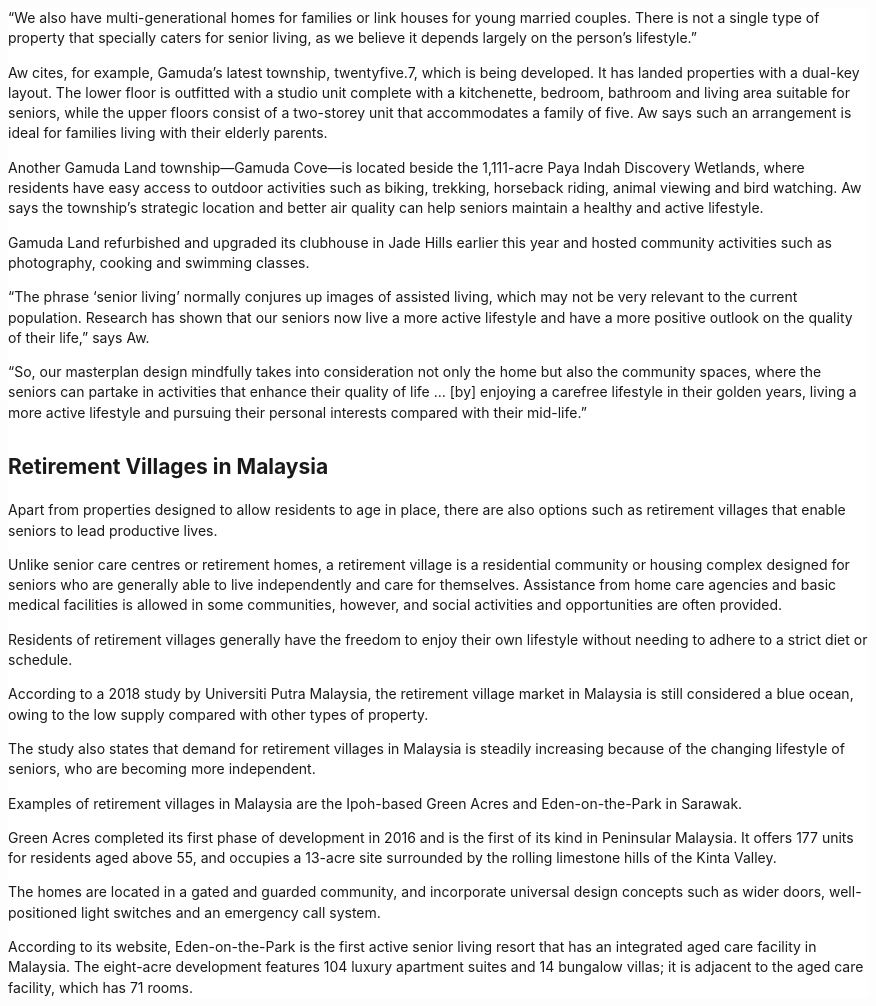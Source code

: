 “We also have multi-generational homes for families or link houses for young married couples. There is not a single type of property that specially caters for senior living, as we believe it depends largely on the person’s lifestyle.”

Aw cites, for example, Gamuda’s latest township, twentyfive.7, which is being developed. It has landed properties with a dual-key layout. The lower floor is outfitted with a studio unit complete with a kitchenette, bedroom, bathroom and living area suitable for seniors, while the upper floors consist of a two-storey unit that accommodates a family of five. Aw says such an arrangement is ideal for families living with their elderly parents.

Another Gamuda Land township—Gamuda Cove—is located beside the 1,111-acre Paya Indah Discovery Wetlands, where residents have easy access to outdoor activities such as biking, trekking, horseback riding, animal viewing and bird watching. Aw says the township’s strategic location and better air quality can help seniors maintain a healthy and active lifestyle.

Gamuda Land refurbished and upgraded its clubhouse in Jade Hills earlier this year and hosted community activities such as photography, cooking and swimming classes.

“The phrase ‘senior living’ normally conjures up images of assisted living, which may not be very relevant to the current population. Research has shown that our seniors now live a more active lifestyle and have a more positive outlook on the quality of their life,” says Aw.

“So, our masterplan design mindfully takes into consideration not only the home but also the community spaces, where the seniors can partake in activities that enhance their quality of life … \[by\] enjoying a carefree lifestyle in their golden years, living a more active lifestyle and pursuing their personal interests compared with their mid-life.”

## Retirement Villages in Malaysia

Apart from properties designed to allow residents to age in place, there are also options such as retirement villages that enable seniors to lead productive lives.

Unlike senior care centres or retirement homes, a retirement village is a residential community or housing complex designed for seniors who are generally able to live independently and care for themselves. Assistance from home care agencies and basic medical facilities is allowed in some communities, however, and social activities and opportunities are often provided.

Residents of retirement villages generally have the freedom to enjoy their own lifestyle without needing to adhere to a strict diet or schedule.

According to a 2018 study by Universiti Putra Malaysia, the retirement village market in Malaysia is still considered a blue ocean, owing to the low supply compared with other types of property.

The study also states that demand for retirement villages in Malaysia is steadily increasing because of the changing lifestyle of seniors, who are becoming more independent.

Examples of retirement villages in Malaysia are the Ipoh-based Green Acres and Eden-on-the-Park in Sarawak.

Green Acres completed its first phase of development in 2016 and is the first of its kind in Peninsular Malaysia. It offers 177 units for residents aged above 55, and occupies a 13-acre site surrounded by the rolling limestone hills of the Kinta Valley.

The homes are located in a gated and guarded community, and incorporate universal design concepts such as wider doors, well-positioned light switches and an emergency call system.

According to its website, Eden-on-the-Park is the first active senior living resort that has an integrated aged care facility in Malaysia. The eight-acre development features 104 luxury apartment suites and 14 bungalow villas; it is adjacent to the aged care facility, which has 71 rooms.
